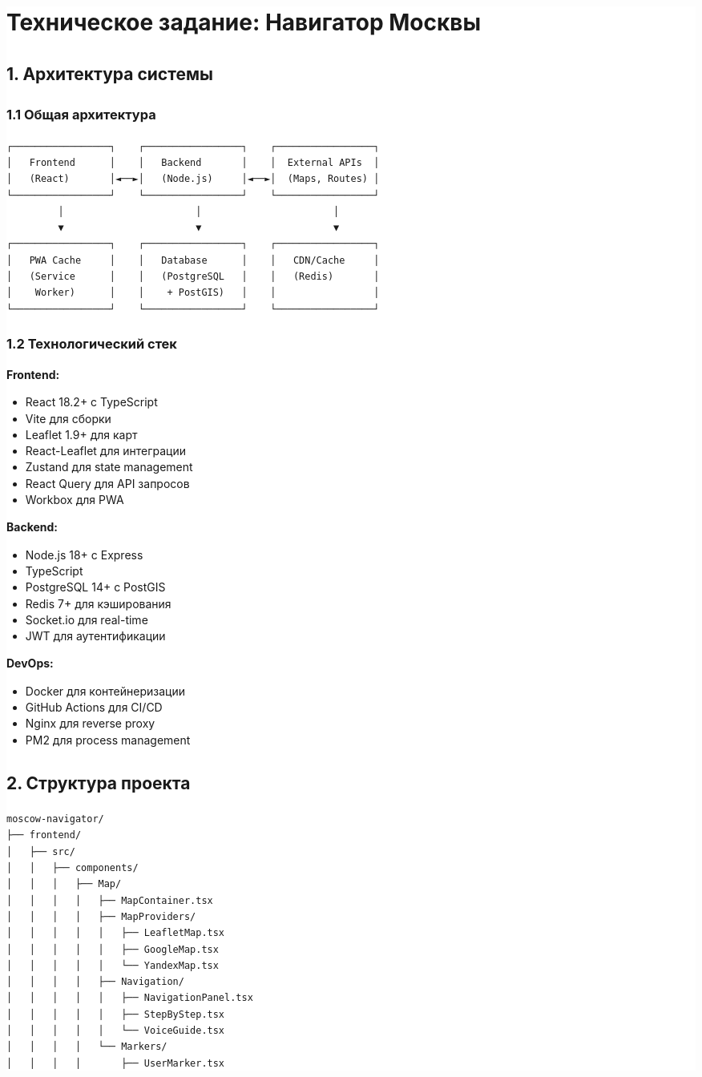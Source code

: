 # Техническое задание: Навигатор Москвы

## 1. Архитектура системы

### 1.1 Общая архитектура
```
┌─────────────────┐    ┌─────────────────┐    ┌─────────────────┐
│   Frontend      │    │   Backend       │    │  External APIs  │
│   (React)       │◄──►│   (Node.js)     │◄──►│  (Maps, Routes) │
└─────────────────┘    └─────────────────┘    └─────────────────┘
         │                       │                       │
         ▼                       ▼                       ▼
┌─────────────────┐    ┌─────────────────┐    ┌─────────────────┐
│   PWA Cache     │    │   Database      │    │   CDN/Cache     │
│   (Service      │    │   (PostgreSQL   │    │   (Redis)       │
│    Worker)      │    │    + PostGIS)   │    │                 │
└─────────────────┘    └─────────────────┘    └─────────────────┘
```

### 1.2 Технологический стек

**Frontend:**
- React 18.2+ с TypeScript
- Vite для сборки
- Leaflet 1.9+ для карт
- React-Leaflet для интеграции
- Zustand для state management
- React Query для API запросов
- Workbox для PWA

**Backend:**
- Node.js 18+ с Express
- TypeScript
- PostgreSQL 14+ с PostGIS
- Redis 7+ для кэширования
- Socket.io для real-time
- JWT для аутентификации

**DevOps:**
- Docker для контейнеризации
- GitHub Actions для CI/CD
- Nginx для reverse proxy
- PM2 для process management

## 2. Структура проекта

```
moscow-navigator/
├── frontend/
│   ├── src/
│   │   ├── components/
│   │   │   ├── Map/
│   │   │   │   ├── MapContainer.tsx
│   │   │   │   ├── MapProviders/
│   │   │   │   │   ├── LeafletMap.tsx
│   │   │   │   │   ├── GoogleMap.tsx
│   │   │   │   │   └── YandexMap.tsx
│   │   │   │   ├── Navigation/
│   │   │   │   │   ├── NavigationPanel.tsx
│   │   │   │   │   ├── StepByStep.tsx
│   │   │   │   │   └── VoiceGuide.tsx
│   │   │   │   └── Markers/
│   │   │   │       ├── UserMarker.tsx
```